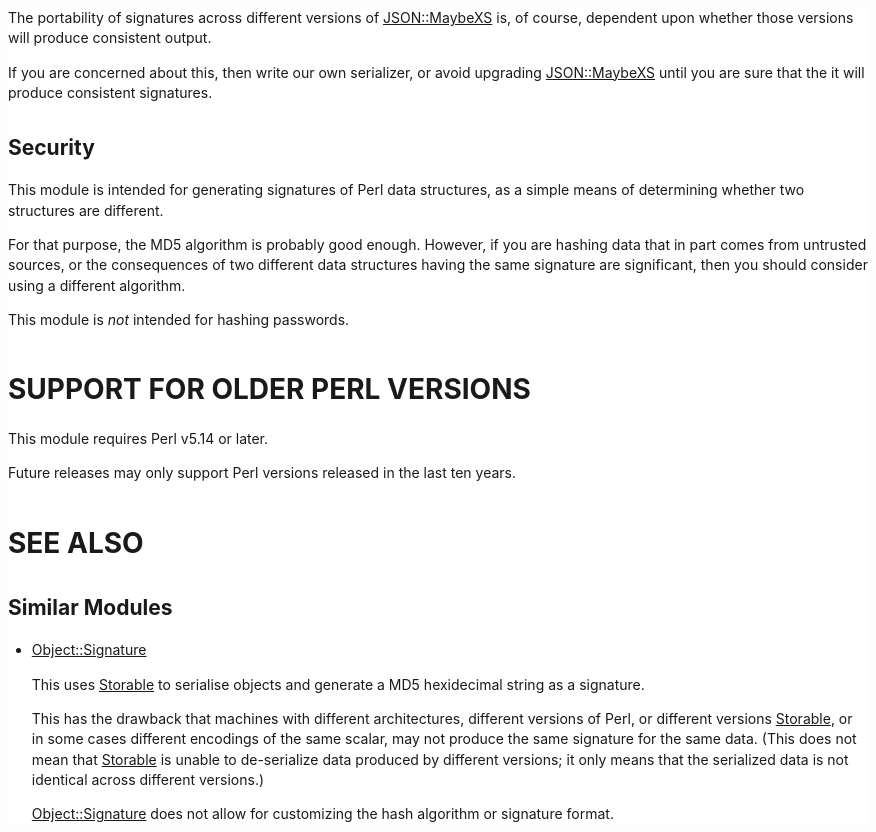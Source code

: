 The portability of signatures across different versions of
[JSON::MaybeXS](https://metacpan.org/pod/JSON%3A%3AMaybeXS) is, of course, dependent upon whether those versions
will produce consistent output.

If you are concerned about this, then write our own serializer, or
avoid upgrading [JSON::MaybeXS](https://metacpan.org/pod/JSON%3A%3AMaybeXS) until you are sure that the it will
produce consistent signatures.

## Security

This module is intended for generating signatures of Perl data
structures, as a simple means of determining whether two structures
are different.

For that purpose, the MD5 algorithm is probably good enough.  However,
if you are hashing data that in part comes from untrusted sources, or the
consequences of two different data structures having the same
signature are significant, then you should consider using a different
algorithm.

This module is _not_ intended for hashing passwords.

# SUPPORT FOR OLDER PERL VERSIONS

This module requires Perl v5.14 or later.

Future releases may only support Perl versions released in the last ten years.

# SEE ALSO

## Similar Modules

- [Object::Signature](https://metacpan.org/pod/Object%3A%3ASignature)

    This uses [Storable](https://metacpan.org/pod/Storable) to serialise objects and generate a MD5
    hexidecimal string as a signature.

    This has the drawback that machines with different architectures,
    different versions of Perl, or different versions [Storable](https://metacpan.org/pod/Storable), or in
    some cases different encodings of the same scalar, may not
    produce the same signature for the same data. (This does not mean that
    [Storable](https://metacpan.org/pod/Storable) is unable to de-serialize data produced by different
    versions; it only means that the serialized data is not identical
    across different versions.)

    [Object::Signature](https://metacpan.org/pod/Object%3A%3ASignature) does not allow for customizing the hash algorithm
    or signature format.

